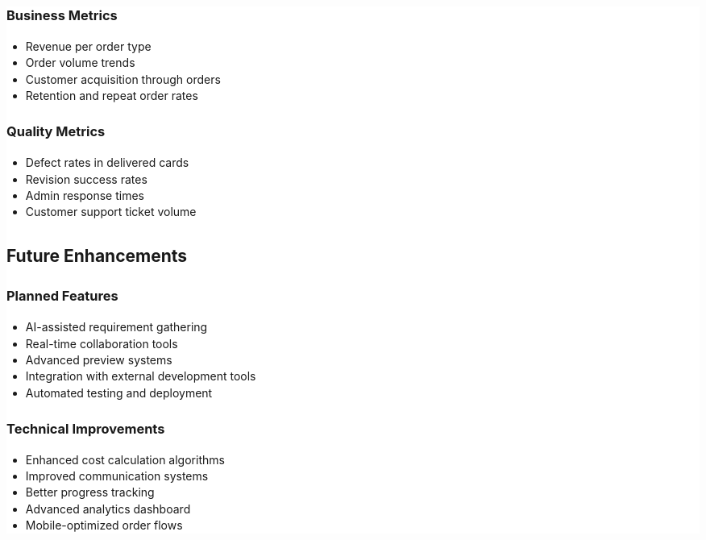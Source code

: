 ### Business Metrics
- Revenue per order type
- Order volume trends
- Customer acquisition through orders
- Retention and repeat order rates

### Quality Metrics
- Defect rates in delivered cards
- Revision success rates
- Admin response times
- Customer support ticket volume

## Future Enhancements

### Planned Features
- AI-assisted requirement gathering
- Real-time collaboration tools
- Advanced preview systems
- Integration with external development tools
- Automated testing and deployment

### Technical Improvements
- Enhanced cost calculation algorithms
- Improved communication systems
- Better progress tracking
- Advanced analytics dashboard
- Mobile-optimized order flows